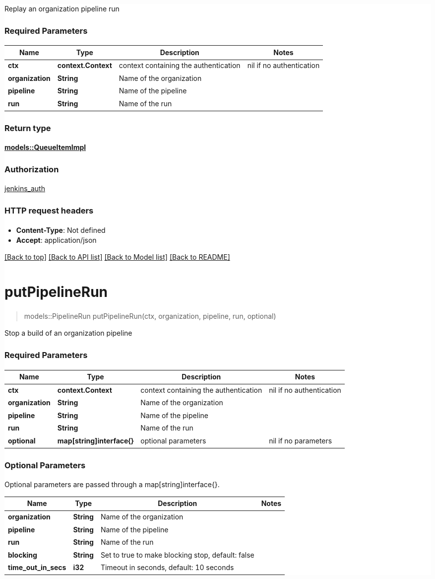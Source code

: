 
Replay an organization pipeline run

### Required Parameters

Name | Type | Description  | Notes
------------- | ------------- | ------------- | -------------
 **ctx** | **context.Context** | context containing the authentication | nil if no authentication
  **organization** | **String**| Name of the organization | 
  **pipeline** | **String**| Name of the pipeline | 
  **run** | **String**| Name of the run | 

### Return type

[**models::QueueItemImpl**](QueueItemImpl.md)

### Authorization

[jenkins_auth](../README.md#jenkins_auth)

### HTTP request headers

 - **Content-Type**: Not defined
 - **Accept**: application/json

[[Back to top]](#) [[Back to API list]](../README.md#documentation-for-api-endpoints) [[Back to Model list]](../README.md#documentation-for-models) [[Back to README]](../README.md)

# **putPipelineRun**
> models::PipelineRun putPipelineRun(ctx, organization, pipeline, run, optional)


Stop a build of an organization pipeline

### Required Parameters

Name | Type | Description  | Notes
------------- | ------------- | ------------- | -------------
 **ctx** | **context.Context** | context containing the authentication | nil if no authentication
  **organization** | **String**| Name of the organization | 
  **pipeline** | **String**| Name of the pipeline | 
  **run** | **String**| Name of the run | 
 **optional** | **map[string]interface{}** | optional parameters | nil if no parameters

### Optional Parameters
Optional parameters are passed through a map[string]interface{}.

Name | Type | Description  | Notes
------------- | ------------- | ------------- | -------------
 **organization** | **String**| Name of the organization | 
 **pipeline** | **String**| Name of the pipeline | 
 **run** | **String**| Name of the run | 
 **blocking** | **String**| Set to true to make blocking stop, default: false | 
 **time_out_in_secs** | **i32**| Timeout in seconds, default: 10 seconds | 
